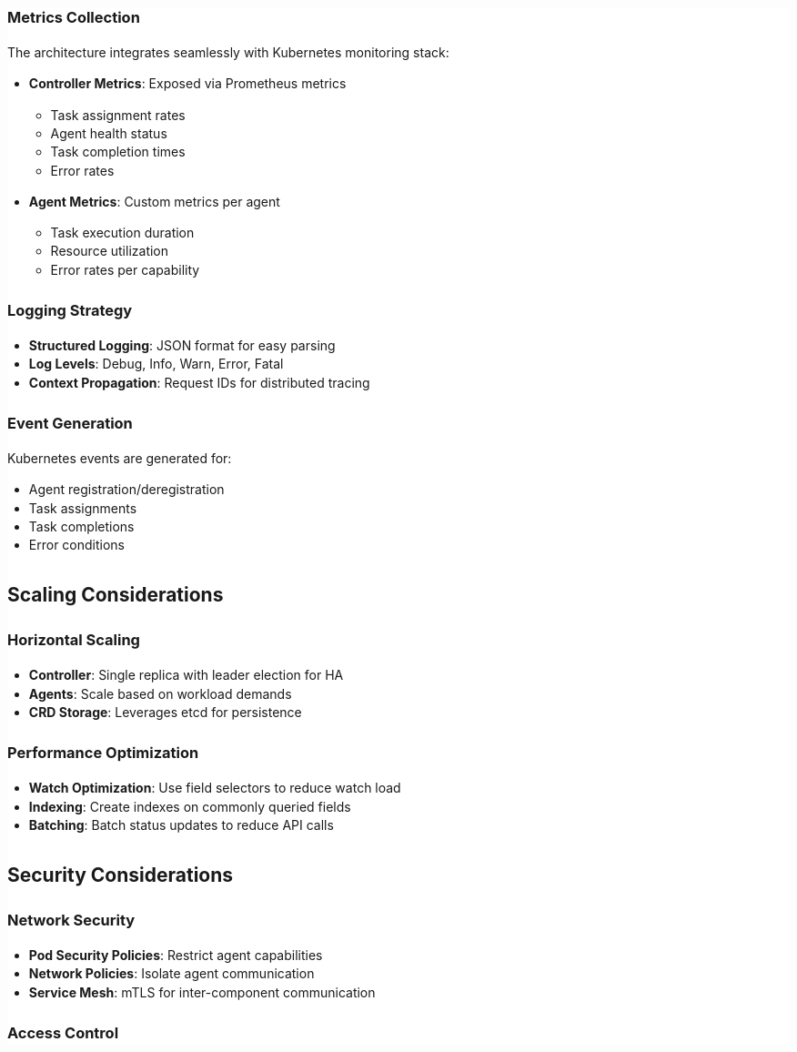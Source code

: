 ### Metrics Collection

The architecture integrates seamlessly with Kubernetes monitoring stack:

- **Controller Metrics**: Exposed via Prometheus metrics
  - Task assignment rates
  - Agent health status
  - Task completion times
  - Error rates

- **Agent Metrics**: Custom metrics per agent
  - Task execution duration
  - Resource utilization
  - Error rates per capability

### Logging Strategy

- **Structured Logging**: JSON format for easy parsing
- **Log Levels**: Debug, Info, Warn, Error, Fatal
- **Context Propagation**: Request IDs for distributed tracing

### Event Generation

Kubernetes events are generated for:
- Agent registration/deregistration
- Task assignments
- Task completions
- Error conditions

## Scaling Considerations

### Horizontal Scaling

- **Controller**: Single replica with leader election for HA
- **Agents**: Scale based on workload demands
- **CRD Storage**: Leverages etcd for persistence

### Performance Optimization

- **Watch Optimization**: Use field selectors to reduce watch load
- **Indexing**: Create indexes on commonly queried fields
- **Batching**: Batch status updates to reduce API calls

## Security Considerations

### Network Security

- **Pod Security Policies**: Restrict agent capabilities
- **Network Policies**: Isolate agent communication
- **Service Mesh**: mTLS for inter-component communication

### Access Control
